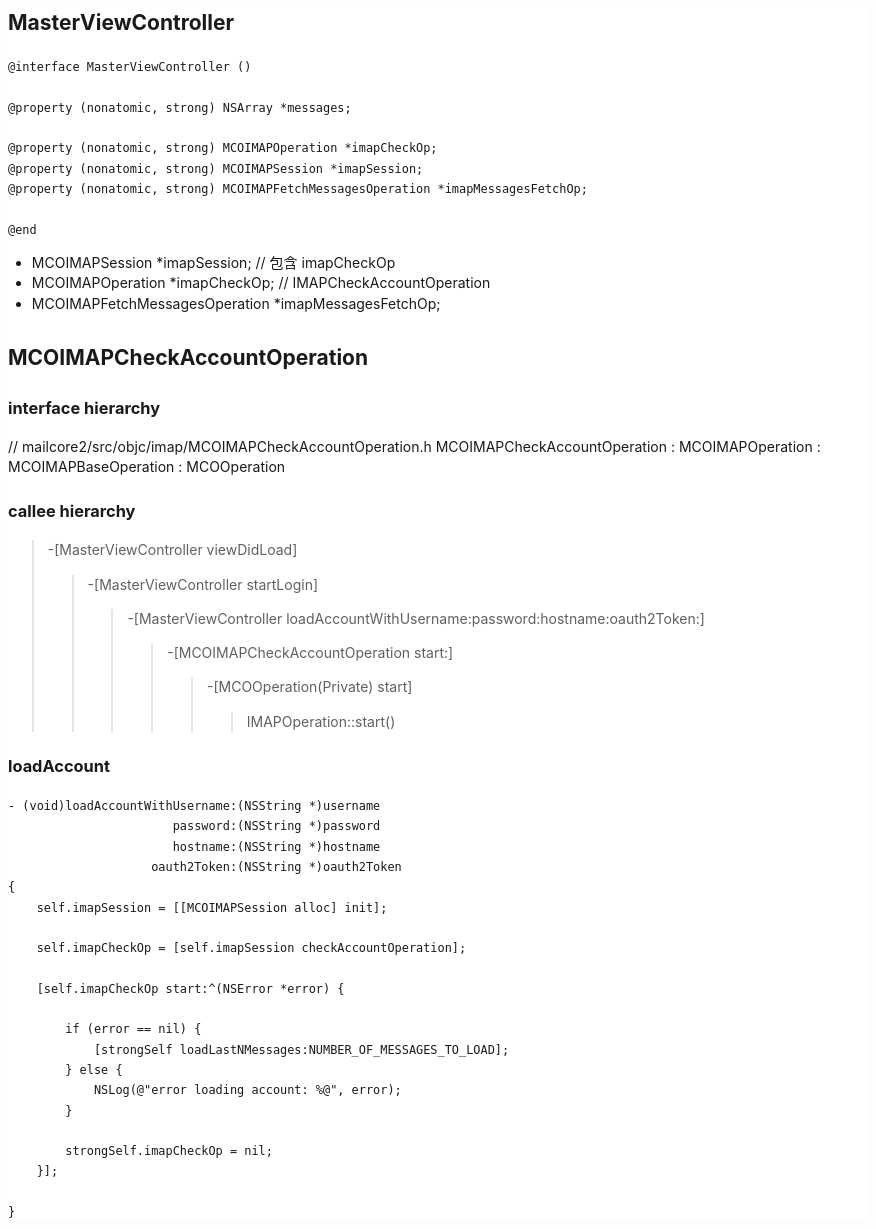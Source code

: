 ## MasterViewController

```
@interface MasterViewController ()

@property (nonatomic, strong) NSArray *messages;

@property (nonatomic, strong) MCOIMAPOperation *imapCheckOp;
@property (nonatomic, strong) MCOIMAPSession *imapSession;
@property (nonatomic, strong) MCOIMAPFetchMessagesOperation *imapMessagesFetchOp;

@end
```

- MCOIMAPSession *imapSession;   // 包含 imapCheckOp
- MCOIMAPOperation *imapCheckOp; // IMAPCheckAccountOperation
- MCOIMAPFetchMessagesOperation *imapMessagesFetchOp;

## MCOIMAPCheckAccountOperation

### interface hierarchy
// mailcore2/src/objc/imap/MCOIMAPCheckAccountOperation.h
MCOIMAPCheckAccountOperation : MCOIMAPOperation : MCOIMAPBaseOperation : MCOOperation

### callee hierarchy
> -[MasterViewController viewDidLoad]
>> -[MasterViewController startLogin]
>>> -[MasterViewController loadAccountWithUsername:password:hostname:oauth2Token:]
>>>> -[MCOIMAPCheckAccountOperation start:]
>>>>> -[MCOOperation(Private) start]
>>>>>> IMAPOperation::start()

### loadAccount

```
- (void)loadAccountWithUsername:(NSString *)username
                       password:(NSString *)password
                       hostname:(NSString *)hostname
                    oauth2Token:(NSString *)oauth2Token
{
	self.imapSession = [[MCOIMAPSession alloc] init];

	self.imapCheckOp = [self.imapSession checkAccountOperation];

	[self.imapCheckOp start:^(NSError *error) {

		if (error == nil) {
			[strongSelf loadLastNMessages:NUMBER_OF_MESSAGES_TO_LOAD];
		} else {
			NSLog(@"error loading account: %@", error);
		}
		
		strongSelf.imapCheckOp = nil;
	}];

}
```
